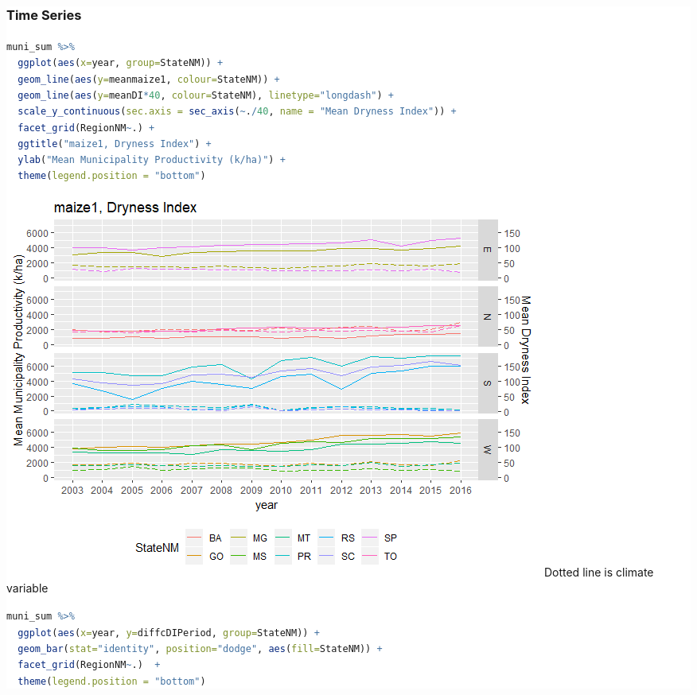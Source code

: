 ### Time Series

```r
muni_sum %>%
  ggplot(aes(x=year, group=StateNM)) +
  geom_line(aes(y=meanmaize1, colour=StateNM)) +
  geom_line(aes(y=meanDI*40, colour=StateNM), linetype="longdash") +
  scale_y_continuous(sec.axis = sec_axis(~./40, name = "Mean Dryness Index")) +
  facet_grid(RegionNM~.) + 
  ggtitle("maize1, Dryness Index") +
  ylab("Mean Municipality Productivity (k/ha)") + 
  theme(legend.position = "bottom")
```

![](ClimateProductivityAnalysis_files/figure-html/unnamed-chunk-40-1.png)
Dotted line is climate variable


```r
muni_sum %>%
  ggplot(aes(x=year, y=diffcDIPeriod, group=StateNM)) +
  geom_bar(stat="identity", position="dodge", aes(fill=StateNM)) +
  facet_grid(RegionNM~.)  + 
  theme(legend.position = "bottom")
```
